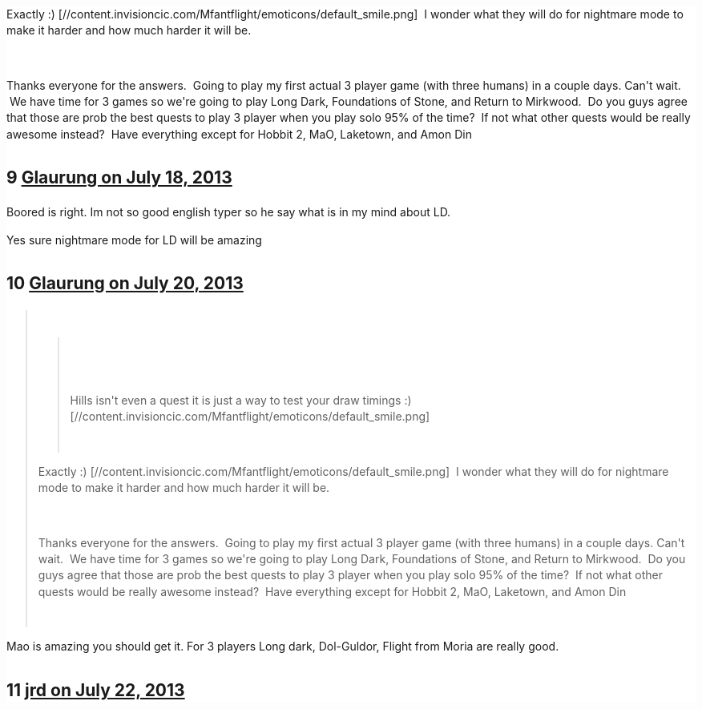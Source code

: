 Exactly :) [//content.invisioncic.com/Mfantflight/emoticons/default_smile.png]  I wonder what they will do for nightmare mode to make it harder and how much harder it will be.  

 

Thanks everyone for the answers.  Going to play my first actual 3 player game (with three humans) in a couple days. Can't wait.  We have time for 3 games so we're going to play Long Dark, Foundations of Stone, and Return to Mirkwood.  Do you guys agree that those are prob the best quests to play 3 player when you play solo 95% of the time?  If not what other quests would be really awesome instead?  Have everything except for Hobbit 2, MaO, Laketown, and Amon Din

## 9 [Glaurung on July 18, 2013](https://community.fantasyflightgames.com/topic/86489-long-dark/?do=findComment&comment=816539)

Boored is right. Im not so good english typer so he say what is in my mind about LD.

Yes sure nightmare mode for LD will be amazing

## 10 [Glaurung on July 20, 2013](https://community.fantasyflightgames.com/topic/86489-long-dark/?do=findComment&comment=818194)

>  
> 
> >  
> > 
> >  
> > 
> > Hills isn't even a quest it is just a way to test your draw timings :) [//content.invisioncic.com/Mfantflight/emoticons/default_smile.png]
> > 
> >  
> 
> Exactly :) [//content.invisioncic.com/Mfantflight/emoticons/default_smile.png]  I wonder what they will do for nightmare mode to make it harder and how much harder it will be.  
> 
>  
> 
> Thanks everyone for the answers.  Going to play my first actual 3 player game (with three humans) in a couple days. Can't wait.  We have time for 3 games so we're going to play Long Dark, Foundations of Stone, and Return to Mirkwood.  Do you guys agree that those are prob the best quests to play 3 player when you play solo 95% of the time?  If not what other quests would be really awesome instead?  Have everything except for Hobbit 2, MaO, Laketown, and Amon Din
> 
>  

Mao is amazing you should get it. For 3 players Long dark, Dol-Guldor, Flight from Moria are really good.

## 11 [jrd on July 22, 2013](https://community.fantasyflightgames.com/topic/86489-long-dark/?do=findComment&comment=819117)
